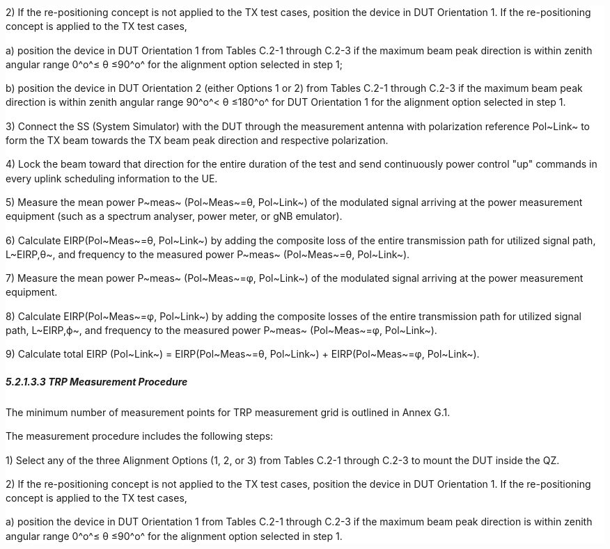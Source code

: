 2\) If the re-positioning concept is not applied to the TX test cases,
position the device in DUT Orientation 1. If the re-positioning concept
is applied to the TX test cases,

a\) position the device in DUT Orientation 1 from Tables C.2-1 through
C.2-3 if the maximum beam peak direction is within zenith angular range
0^o^≤ θ ≤90^o^ for the alignment option selected in step 1;

b\) position the device in DUT Orientation 2 (either Options 1 or 2)
from Tables C.2-1 through C.2-3 if the maximum beam peak direction is
within zenith angular range 90^o^\< θ ≤180^o^ for DUT Orientation 1 for
the alignment option selected in step 1.

3\) Connect the SS (System Simulator) with the DUT through the
measurement antenna with polarization reference Pol~Link~ to form the TX
beam towards the TX beam peak direction and respective polarization.

4\) Lock the beam toward that direction for the entire duration of the
test and send continuously power control \"up\" commands in every uplink
scheduling information to the UE.

5\) Measure the mean power P~meas~ (Pol~Meas~=θ, Pol~Link~) of the
modulated signal arriving at the power measurement equipment (such as a
spectrum analyser, power meter, or gNB emulator).

6\) Calculate EIRP(Pol~Meas~=θ, Pol~Link~) by adding the composite loss
of the entire transmission path for utilized signal path, L~EIRP,θ~, and
frequency to the measured power P~meas~ (Pol~Meas~=θ, Pol~Link~).

7\) Measure the mean power P~meas~ (Pol~Meas~=φ, Pol~Link~) of the
modulated signal arriving at the power measurement equipment.

8\) Calculate EIRP(Pol~Meas~=φ, Pol~Link~) by adding the composite
losses of the entire transmission path for utilized signal path,
L~EIRP,ϕ~, and frequency to the measured power P~meas~ (Pol~Meas~=φ,
Pol~Link~).

9\) Calculate total EIRP (Pol~Link~) = EIRP(Pol~Meas~=θ, Pol~Link~) +
EIRP(Pol~Meas~=φ, Pol~Link~).

##### 5.2.1.3.3 TRP Measurement Procedure

The minimum number of measurement points for TRP measurement grid is
outlined in Annex G.1.

The measurement procedure includes the following steps:

1\) Select any of the three Alignment Options (1, 2, or 3) from Tables
C.2-1 through C.2-3 to mount the DUT inside the QZ.

2\) If the re-positioning concept is not applied to the TX test cases,
position the device in DUT Orientation 1. If the re-positioning concept
is applied to the TX test cases,

a\) position the device in DUT Orientation 1 from Tables C.2-1 through
C.2-3 if the maximum beam peak direction is within zenith angular range
0^o^≤ θ ≤90^o^ for the alignment option selected in step 1.
